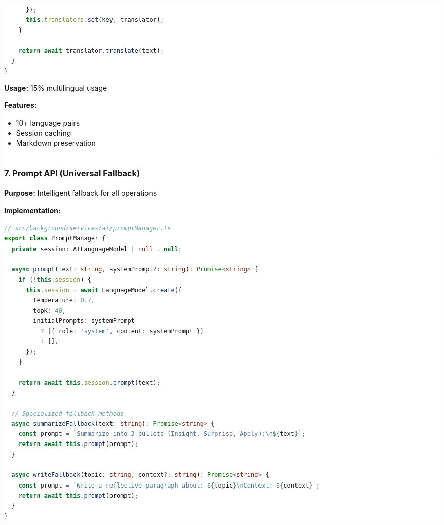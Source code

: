 ```typescript
      });
      this.translators.set(key, translator);
    }

    return await translator.translate(text);
  }
}
```

**Usage:** 15% multilingual usage

**Features:**

- 10+ language pairs
- Session caching
- Markdown preservation

---

### 7. Prompt API (Universal Fallback)

**Purpose:** Intelligent fallback for all operations

**Implementation:**

```typescript
// src/background/services/ai/promptManager.ts
export class PromptManager {
  private session: AILanguageModel | null = null;

  async prompt(text: string, systemPrompt?: string): Promise<string> {
    if (!this.session) {
      this.session = await LanguageModel.create({
        temperature: 0.7,
        topK: 40,
        initialPrompts: systemPrompt
          ? [{ role: 'system', content: systemPrompt }]
          : [],
      });
    }

    return await this.session.prompt(text);
  }

  // Specialized fallback methods
  async summarizeFallback(text: string): Promise<string> {
    const prompt = `Summarize into 3 bullets (Insight, Surprise, Apply):\n${text}`;
    return await this.prompt(prompt);
  }

  async writeFallback(topic: string, context?: string): Promise<string> {
    const prompt = `Write a reflective paragraph about: ${topic}\nContext: ${context}`;
    return await this.prompt(prompt);
  }
}
```
